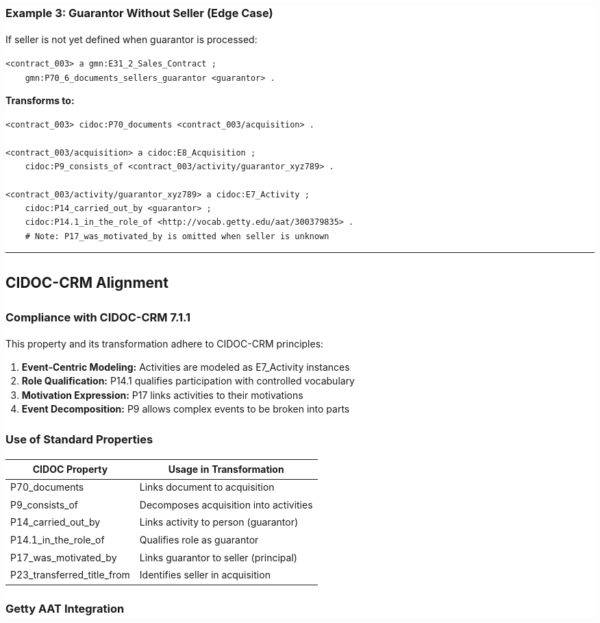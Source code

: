 ```turtle
```

### Example 3: Guarantor Without Seller (Edge Case)

If seller is not yet defined when guarantor is processed:

```turtle
<contract_003> a gmn:E31_2_Sales_Contract ;
    gmn:P70_6_documents_sellers_guarantor <guarantor> .
```

**Transforms to:**

```turtle
<contract_003> cidoc:P70_documents <contract_003/acquisition> .

<contract_003/acquisition> a cidoc:E8_Acquisition ;
    cidoc:P9_consists_of <contract_003/activity/guarantor_xyz789> .

<contract_003/activity/guarantor_xyz789> a cidoc:E7_Activity ;
    cidoc:P14_carried_out_by <guarantor> ;
    cidoc:P14.1_in_the_role_of <http://vocab.getty.edu/aat/300379835> .
    # Note: P17_was_motivated_by is omitted when seller is unknown
```

---

## CIDOC-CRM Alignment

### Compliance with CIDOC-CRM 7.1.1

This property and its transformation adhere to CIDOC-CRM principles:

1. **Event-Centric Modeling:** Activities are modeled as E7_Activity instances
2. **Role Qualification:** P14.1 qualifies participation with controlled vocabulary
3. **Motivation Expression:** P17 links activities to their motivations
4. **Event Decomposition:** P9 allows complex events to be broken into parts

### Use of Standard Properties

| CIDOC Property | Usage in Transformation |
|---------------|------------------------|
| P70_documents | Links document to acquisition |
| P9_consists_of | Decomposes acquisition into activities |
| P14_carried_out_by | Links activity to person (guarantor) |
| P14.1_in_the_role_of | Qualifies role as guarantor |
| P17_was_motivated_by | Links guarantor to seller (principal) |
| P23_transferred_title_from | Identifies seller in acquisition |

### Getty AAT Integration
